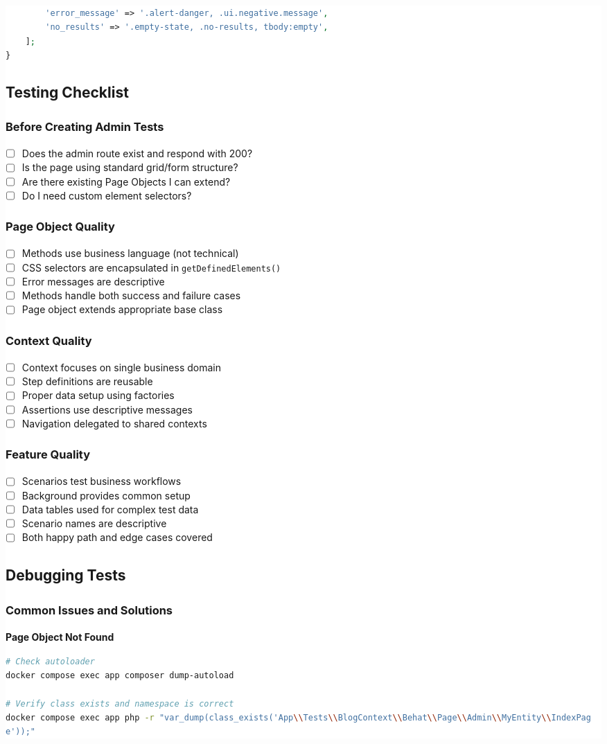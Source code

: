 ```php
        'error_message' => '.alert-danger, .ui.negative.message',
        'no_results' => '.empty-state, .no-results, tbody:empty',
    ];
}
```

## Testing Checklist

### Before Creating Admin Tests
- [ ] Does the admin route exist and respond with 200?
- [ ] Is the page using standard grid/form structure?
- [ ] Are there existing Page Objects I can extend?
- [ ] Do I need custom element selectors?

### Page Object Quality
- [ ] Methods use business language (not technical)
- [ ] CSS selectors are encapsulated in `getDefinedElements()`
- [ ] Error messages are descriptive
- [ ] Methods handle both success and failure cases
- [ ] Page object extends appropriate base class

### Context Quality
- [ ] Context focuses on single business domain
- [ ] Step definitions are reusable
- [ ] Proper data setup using factories
- [ ] Assertions use descriptive messages
- [ ] Navigation delegated to shared contexts

### Feature Quality
- [ ] Scenarios test business workflows
- [ ] Background provides common setup
- [ ] Data tables used for complex test data
- [ ] Scenario names are descriptive
- [ ] Both happy path and edge cases covered

## Debugging Tests

### Common Issues and Solutions

**Page Object Not Found**
```bash
# Check autoloader
docker compose exec app composer dump-autoload

# Verify class exists and namespace is correct
docker compose exec app php -r "var_dump(class_exists('App\\Tests\\BlogContext\\Behat\\Page\\Admin\\MyEntity\\IndexPage'));"
```
